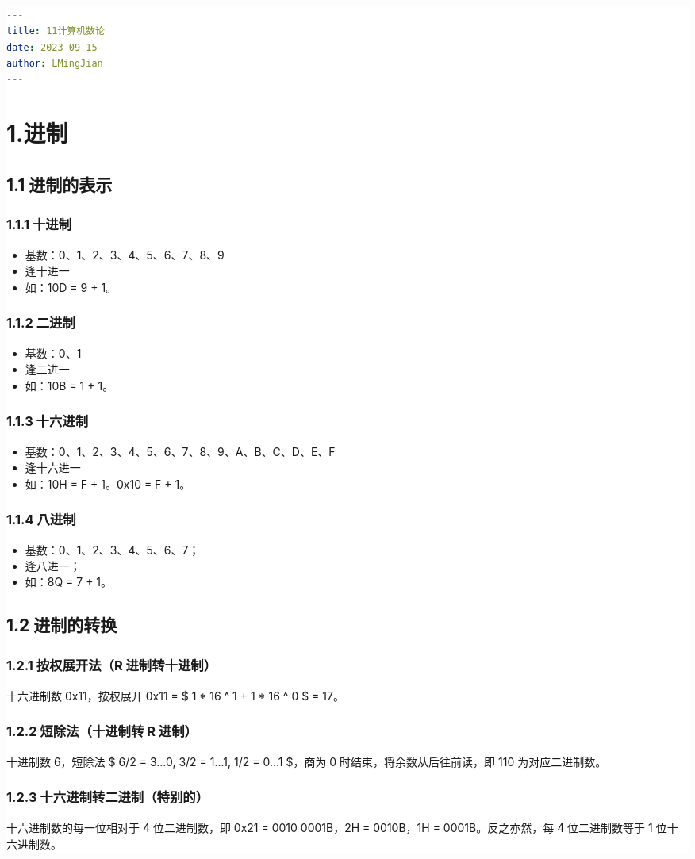 ```yaml
---
title: 11计算机数论
date: 2023-09-15
author: LMingJian
---
```


# 1.进制

## 1.1 进制的表示

### 1.1.1 十进制

- 基数：0、1、2、3、4、5、6、7、8、9
- 逢十进一
- 如：10D = 9 + 1。

### 1.1.2 二进制

- 基数：0、1
- 逢二进一
- 如：10B = 1 + 1。

### 1.1.3 十六进制

- 基数：0、1、2、3、4、5、6、7、8、9、A、B、C、D、E、F
- 逢十六进一
- 如：10H = F + 1。0x10 = F + 1。

### 1.1.4 八进制

- 基数：0、1、2、3、4、5、6、7；
- 逢八进一；
- 如：8Q = 7 + 1。

## 1.2 进制的转换

### 1.2.1 按权展开法（R 进制转十进制）

十六进制数 0x11，按权展开 0x11 = $ 1 * 16 ^ 1 + 1 * 16 ^ 0 $ = 17。

### 1.2.2 短除法（十进制转 R 进制）

十进制数 6，短除法 $ 6/2 = 3...0, 3/2 = 1...1, 1/2 = 0...1 $，商为 0 时结束，将余数从后往前读，即 110 为对应二进制数。

### 1.2.3 十六进制转二进制（特别的）

十六进制数的每一位相对于 4 位二进制数，即 0x21 = 0010 0001B，2H = 0010B，1H = 0001B。反之亦然，每 4 位二进制数等于 1 位十六进制数。
